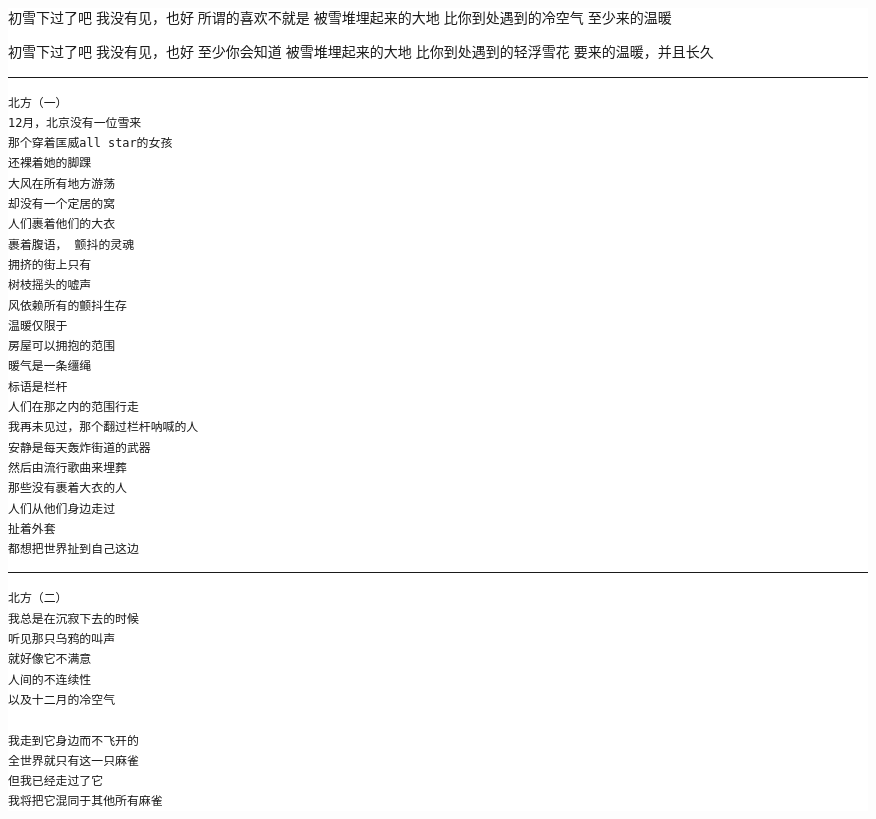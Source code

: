 
初雪下过了吧
我没有见，也好
所谓的喜欢不就是
被雪堆埋起来的大地
比你到处遇到的冷空气
至少来的温暖

初雪下过了吧
我没有见，也好
至少你会知道
被雪堆埋起来的大地
比你到处遇到的轻浮雪花
要来的温暖，并且长久

---

    北方（一）
    12月，北京没有一位雪来
    那个穿着匡威all star的女孩
    还裸着她的脚踝
    大风在所有地方游荡
    却没有一个定居的窝
    人们裹着他们的大衣
    裹着腹语， 颤抖的灵魂
    拥挤的街上只有
    树枝摇头的嘘声
    风依赖所有的颤抖生存
    温暖仅限于
    房屋可以拥抱的范围
    暖气是一条缰绳
    标语是栏杆
    人们在那之内的范围行走
    我再未见过，那个翻过栏杆呐喊的人
    安静是每天轰炸街道的武器
    然后由流行歌曲来埋葬
    那些没有裹着大衣的人
    人们从他们身边走过
    扯着外套
    都想把世界扯到自己这边

---

    北方（二）
    我总是在沉寂下去的时候
    听见那只乌鸦的叫声
    就好像它不满意
    人间的不连续性
    以及十二月的冷空气

    我走到它身边而不飞开的
    全世界就只有这一只麻雀
    但我已经走过了它
    我将把它混同于其他所有麻雀
